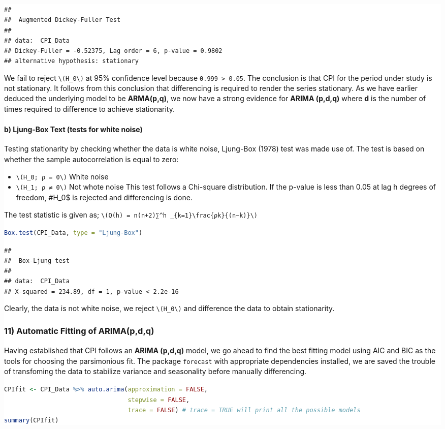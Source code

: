 ```
## 
## 	Augmented Dickey-Fuller Test
## 
## data:  CPI_Data
## Dickey-Fuller = -0.52375, Lag order = 6, p-value = 0.9802
## alternative hypothesis: stationary
```

We fail to reject `\(H_0\)` at 95% confidence level because `0.999 > 0.05`. The conclusion is that CPI for the period under study is not stationary. It follows from this conclusion that differencing is required to render the series stationary. As we have earlier deduced the underlying model to be **ARMA(p,q)**, we now have a strong evidence for **ARIMA (p,d,q)** where **d** is the number of times required to difference to achieve stationarity.

#### b) Ljung-Box Text (tests for white noise)
Testing stationarity by checking whether the data is white noise, Ljung-Box (1978) test was made use of. The test is based on whether the sample autocorrelation is equal to zero:

- `\(H_0; ρ = 0\)` White noise
- `\(H_1; ρ ≠ 0\)` Not whote noise
This test follows a Chi-square distribution. If the p-value is less than 0.05 at lag h degrees of freedom, #H_0$ is rejected and differencing is done.

The test statistic is given as; `\(Q(h) = n(n+2)∑^h _{k=1}\frac{ρk}{(n−k)}\)`


```r
Box.test(CPI_Data, type = "Ljung-Box")
```

```
## 
## 	Box-Ljung test
## 
## data:  CPI_Data
## X-squared = 234.89, df = 1, p-value < 2.2e-16
```

Clearly, the data is not white noise, we reject `\(H_0\)` and difference the data to obtain stationarity.

### 11) Automatic Fitting of ARIMA(p,d,q)

Having established that CPI follows an **ARIMA (p,d,q)** model, we go ahead to find the best fitting model using AIC and BIC as the tools for choosing the parsimonious fit. The package `forecast` with appropriate dependencies installed, we are saved the trouble of transfoming the data to stabilize variance and seasonality before manually differencing.


```r
CPIfit <- CPI_Data %>% auto.arima(approximation = FALSE,
                                  stepwise = FALSE,
                                  trace = FALSE) # trace = TRUE will print all the possible models
summary(CPIfit)
```

